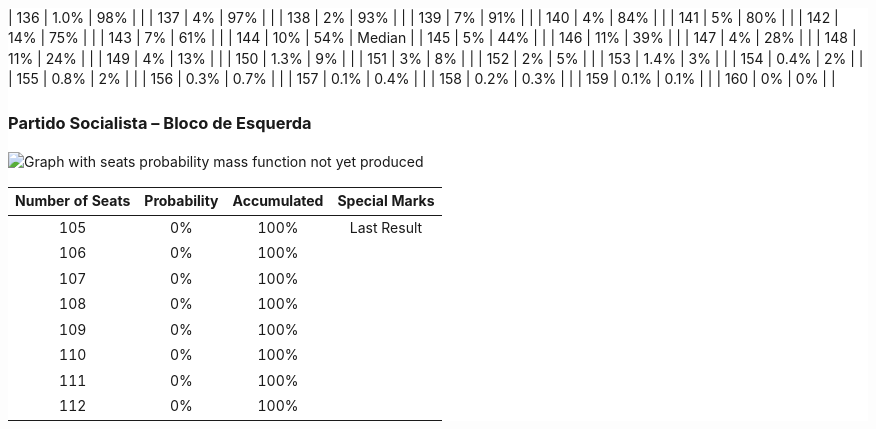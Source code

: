 | 136 | 1.0% | 98% |  |
| 137 | 4% | 97% |  |
| 138 | 2% | 93% |  |
| 139 | 7% | 91% |  |
| 140 | 4% | 84% |  |
| 141 | 5% | 80% |  |
| 142 | 14% | 75% |  |
| 143 | 7% | 61% |  |
| 144 | 10% | 54% | Median |
| 145 | 5% | 44% |  |
| 146 | 11% | 39% |  |
| 147 | 4% | 28% |  |
| 148 | 11% | 24% |  |
| 149 | 4% | 13% |  |
| 150 | 1.3% | 9% |  |
| 151 | 3% | 8% |  |
| 152 | 2% | 5% |  |
| 153 | 1.4% | 3% |  |
| 154 | 0.4% | 2% |  |
| 155 | 0.8% | 2% |  |
| 156 | 0.3% | 0.7% |  |
| 157 | 0.1% | 0.4% |  |
| 158 | 0.2% | 0.3% |  |
| 159 | 0.1% | 0.1% |  |
| 160 | 0% | 0% |  |

### Partido Socialista – Bloco de Esquerda

![Graph with seats probability mass function not yet produced](2018-11-14-Eurosondagem-coalitions-seats-pmf-ps–be.png "Seats Probability Mass Function")

| Number of Seats | Probability | Accumulated | Special Marks |
|:---------------:|:-----------:|:-----------:|:-------------:|
| 105 | 0% | 100% | Last Result |
| 106 | 0% | 100% |  |
| 107 | 0% | 100% |  |
| 108 | 0% | 100% |  |
| 109 | 0% | 100% |  |
| 110 | 0% | 100% |  |
| 111 | 0% | 100% |  |
| 112 | 0% | 100% |  |